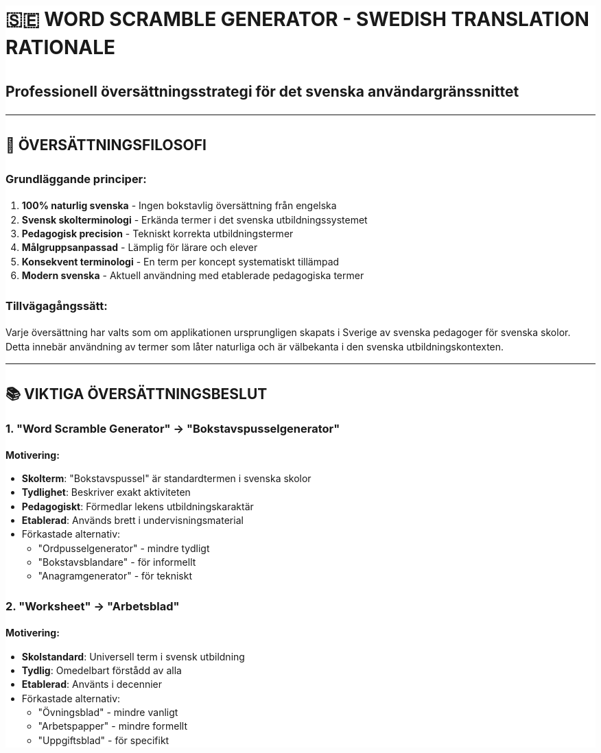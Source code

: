 # 🇸🇪 WORD SCRAMBLE GENERATOR - SWEDISH TRANSLATION RATIONALE

## Professionell översättningsstrategi för det svenska användargränssnittet

---

## 🎯 ÖVERSÄTTNINGSFILOSOFI

### Grundläggande principer:
1. **100% naturlig svenska** - Ingen bokstavlig översättning från engelska
2. **Svensk skolterminologi** - Erkända termer i det svenska utbildningssystemet
3. **Pedagogisk precision** - Tekniskt korrekta utbildningstermer
4. **Målgruppsanpassad** - Lämplig för lärare och elever
5. **Konsekvent terminologi** - En term per koncept systematiskt tillämpad
6. **Modern svenska** - Aktuell användning med etablerade pedagogiska termer

### Tillvägagångssätt:
Varje översättning har valts som om applikationen ursprungligen skapats i Sverige av svenska pedagoger för svenska skolor. Detta innebär användning av termer som låter naturliga och är välbekanta i den svenska utbildningskontexten.

---

## 📚 VIKTIGA ÖVERSÄTTNINGSBESLUT

### 1. "Word Scramble Generator" → "Bokstavspusselgenerator"
**Motivering:**
- **Skolterm**: "Bokstavspussel" är standardtermen i svenska skolor
- **Tydlighet**: Beskriver exakt aktiviteten
- **Pedagogiskt**: Förmedlar lekens utbildningskaraktär
- **Etablerad**: Används brett i undervisningsmaterial
- Förkastade alternativ:
  - "Ordpusselgenerator" - mindre tydligt
  - "Bokstavsblandare" - för informellt
  - "Anagramgenerator" - för tekniskt

### 2. "Worksheet" → "Arbetsblad"
**Motivering:**
- **Skolstandard**: Universell term i svensk utbildning
- **Tydlig**: Omedelbart förstådd av alla
- **Etablerad**: Använts i decennier
- Förkastade alternativ:
  - "Övningsblad" - mindre vanligt
  - "Arbetspapper" - mindre formellt
  - "Uppgiftsblad" - för specifikt
